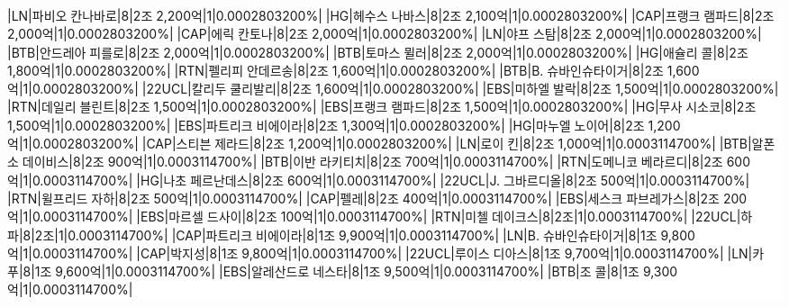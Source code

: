 |LN|파비오 칸나바로|8|2조 2,200억|1|0.0002803200%|
|HG|헤수스 나바스|8|2조 2,100억|1|0.0002803200%|
|CAP|프랭크 램파드|8|2조 2,000억|1|0.0002803200%|
|CAP|에릭 칸토나|8|2조 2,000억|1|0.0002803200%|
|LN|야프 스탐|8|2조 2,000억|1|0.0002803200%|
|BTB|안드레아 피를로|8|2조 2,000억|1|0.0002803200%|
|BTB|토마스 뮐러|8|2조 2,000억|1|0.0002803200%|
|HG|애슐리 콜|8|2조 1,800억|1|0.0002803200%|
|RTN|펠리피 안데르송|8|2조 1,600억|1|0.0002803200%|
|BTB|B. 슈바인슈타이거|8|2조 1,600억|1|0.0002803200%|
|22UCL|칼리두 쿨리발리|8|2조 1,600억|1|0.0002803200%|
|EBS|미하엘 발락|8|2조 1,500억|1|0.0002803200%|
|RTN|데일리 블린트|8|2조 1,500억|1|0.0002803200%|
|EBS|프랭크 램파드|8|2조 1,500억|1|0.0002803200%|
|HG|무사 시소코|8|2조 1,500억|1|0.0002803200%|
|EBS|파트리크 비에이라|8|2조 1,300억|1|0.0002803200%|
|HG|마누엘 노이어|8|2조 1,200억|1|0.0002803200%|
|CAP|스티븐 제라드|8|2조 1,200억|1|0.0002803200%|
|LN|로이 킨|8|2조 1,000억|1|0.0003114700%|
|BTB|알폰소 데이비스|8|2조 900억|1|0.0003114700%|
|BTB|이반 라키티치|8|2조 700억|1|0.0003114700%|
|RTN|도메니코 베라르디|8|2조 600억|1|0.0003114700%|
|HG|나초 페르난데스|8|2조 600억|1|0.0003114700%|
|22UCL|J. 그바르디올|8|2조 500억|1|0.0003114700%|
|RTN|윌프리드 자하|8|2조 500억|1|0.0003114700%|
|CAP|펠레|8|2조 400억|1|0.0003114700%|
|EBS|세스크 파브레가스|8|2조 200억|1|0.0003114700%|
|EBS|마르셀 드사이|8|2조 100억|1|0.0003114700%|
|RTN|미첼 데이크스|8|2조|1|0.0003114700%|
|22UCL|하파|8|2조|1|0.0003114700%|
|CAP|파트리크 비에이라|8|1조 9,900억|1|0.0003114700%|
|LN|B. 슈바인슈타이거|8|1조 9,800억|1|0.0003114700%|
|CAP|박지성|8|1조 9,800억|1|0.0003114700%|
|22UCL|루이스 디아스|8|1조 9,700억|1|0.0003114700%|
|LN|카푸|8|1조 9,600억|1|0.0003114700%|
|EBS|알레산드로 네스타|8|1조 9,500억|1|0.0003114700%|
|BTB|조 콜|8|1조 9,300억|1|0.0003114700%|